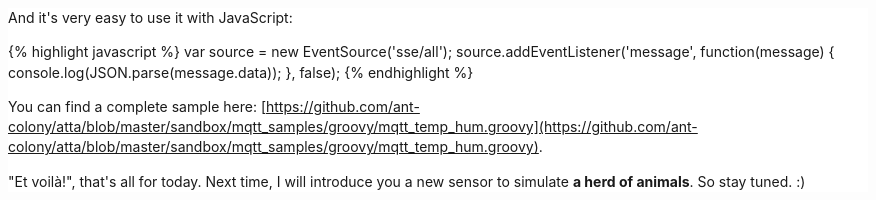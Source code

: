 And it's very easy to use it with JavaScript:

{% highlight javascript %}
var source = new EventSource('sse/all');
source.addEventListener('message', function(message) {
    console.log(JSON.parse(message.data));
}, false);
{% endhighlight %}

You can find a complete sample here: [https://github.com/ant-colony/atta/blob/master/sandbox/mqtt_samples/groovy/mqtt_temp_hum.groovy](https://github.com/ant-colony/atta/blob/master/sandbox/mqtt_samples/groovy/mqtt_temp_hum.groovy).

"Et voilà!", that's all for today. Next time, I will introduce you a new sensor to simulate **a herd of animals**. So stay tuned. :)



